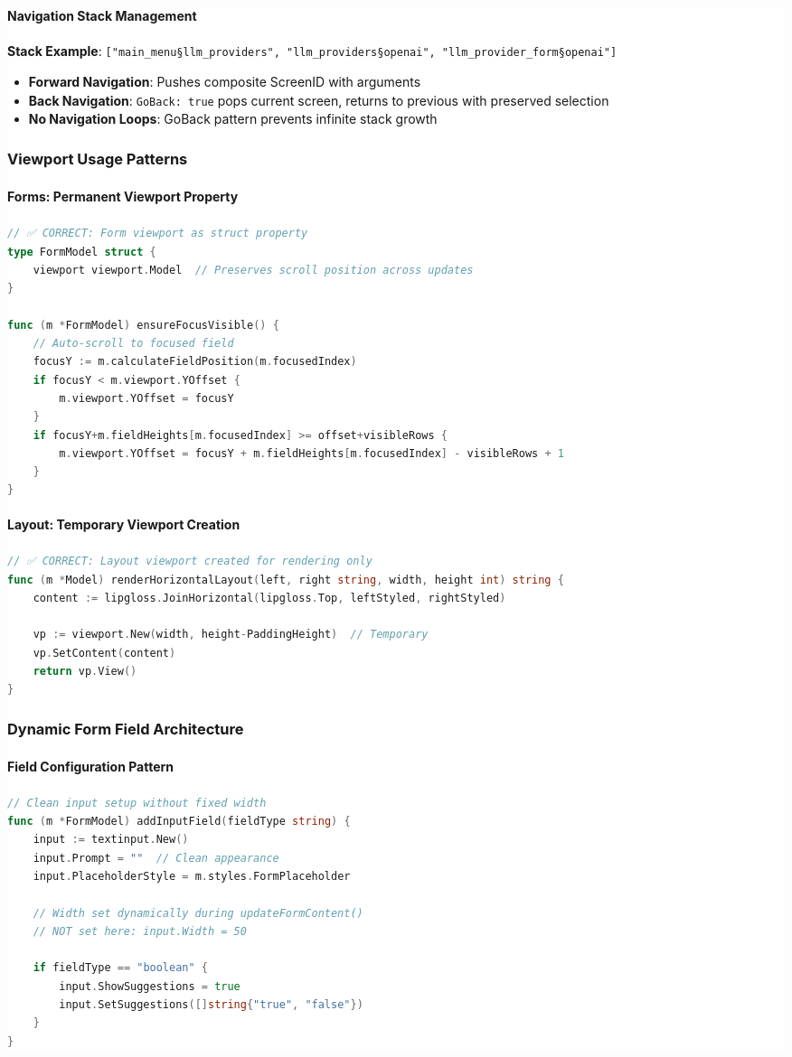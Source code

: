 #### **Navigation Stack Management**

**Stack Example**: `["main_menu§llm_providers", "llm_providers§openai", "llm_provider_form§openai"]`

- **Forward Navigation**: Pushes composite ScreenID with arguments
- **Back Navigation**: `GoBack: true` pops current screen, returns to previous with preserved selection
- **No Navigation Loops**: GoBack pattern prevents infinite stack growth

### **Viewport Usage Patterns**

#### **Forms: Permanent Viewport Property**

```go
// ✅ CORRECT: Form viewport as struct property
type FormModel struct {
    viewport viewport.Model  // Preserves scroll position across updates
}

func (m *FormModel) ensureFocusVisible() {
    // Auto-scroll to focused field
    focusY := m.calculateFieldPosition(m.focusedIndex)
    if focusY < m.viewport.YOffset {
        m.viewport.YOffset = focusY
    }
    if focusY+m.fieldHeights[m.focusedIndex] >= offset+visibleRows {
        m.viewport.YOffset = focusY + m.fieldHeights[m.focusedIndex] - visibleRows + 1
    }
}
```

#### **Layout: Temporary Viewport Creation**

```go
// ✅ CORRECT: Layout viewport created for rendering only
func (m *Model) renderHorizontalLayout(left, right string, width, height int) string {
    content := lipgloss.JoinHorizontal(lipgloss.Top, leftStyled, rightStyled)

    vp := viewport.New(width, height-PaddingHeight)  // Temporary
    vp.SetContent(content)
    return vp.View()
}
```

### **Dynamic Form Field Architecture**

#### **Field Configuration Pattern**

```go
// Clean input setup without fixed width
func (m *FormModel) addInputField(fieldType string) {
    input := textinput.New()
    input.Prompt = ""  // Clean appearance
    input.PlaceholderStyle = m.styles.FormPlaceholder

    // Width set dynamically during updateFormContent()
    // NOT set here: input.Width = 50

    if fieldType == "boolean" {
        input.ShowSuggestions = true
        input.SetSuggestions([]string{"true", "false"})
    }
}
```
